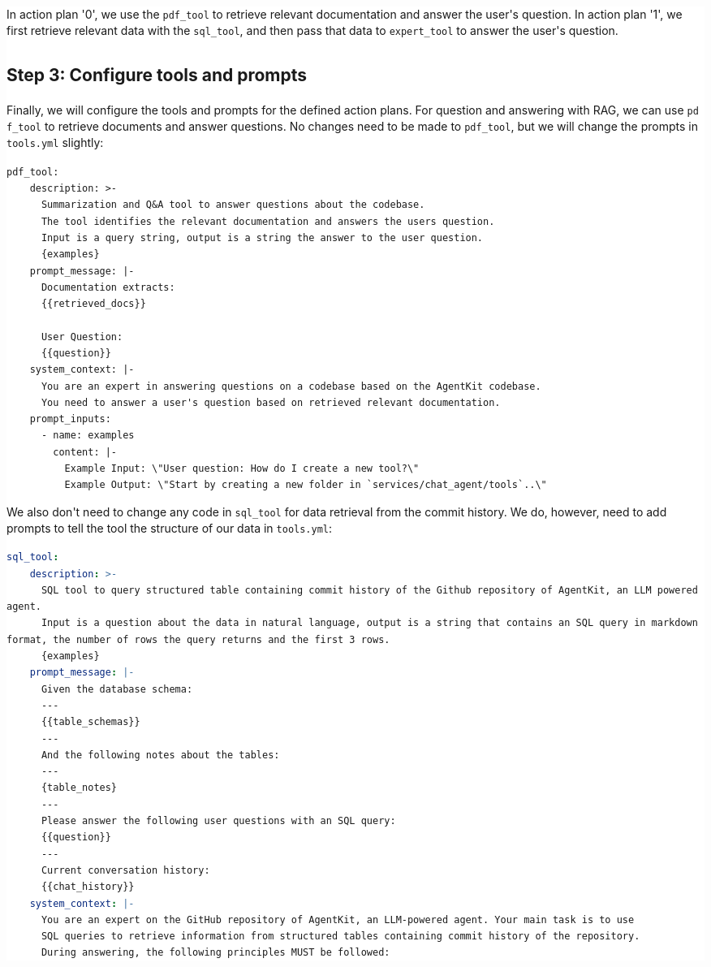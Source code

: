 In action plan '0', we use the `pdf_tool` to retrieve relevant documentation and answer the user's question.
In action plan '1', we first retrieve relevant data with the `sql_tool`, and then pass that data to `expert_tool` to answer the user's question.

## Step 3: Configure tools and prompts

Finally, we will configure the tools and prompts for the defined action plans. For question and answering with RAG, we can use `pdf_tool` to retrieve documents and answer questions. No changes need to be made to `pdf_tool`, but we will change the prompts in `tools.yml` slightly:

```
pdf_tool:
    description: >-
      Summarization and Q&A tool to answer questions about the codebase.
      The tool identifies the relevant documentation and answers the users question.
      Input is a query string, output is a string the answer to the user question.
      {examples}
    prompt_message: |-
      Documentation extracts:
      {{retrieved_docs}}

      User Question:
      {{question}}
    system_context: |-
      You are an expert in answering questions on a codebase based on the AgentKit codebase.
      You need to answer a user's question based on retrieved relevant documentation.
    prompt_inputs:
      - name: examples
        content: |-
          Example Input: \"User question: How do I create a new tool?\"
          Example Output: \"Start by creating a new folder in `services/chat_agent/tools`..\"
```

We also don't need to change any code in `sql_tool` for data retrieval from the commit history. We do, however, need to add prompts to tell the tool the structure of our data in `tools.yml`:

```yaml
sql_tool:
    description: >-
      SQL tool to query structured table containing commit history of the Github repository of AgentKit, an LLM powered agent.
      Input is a question about the data in natural language, output is a string that contains an SQL query in markdown format, the number of rows the query returns and the first 3 rows.
      {examples}
    prompt_message: |-
      Given the database schema:
      ---
      {{table_schemas}}
      ---
      And the following notes about the tables:
      ---
      {table_notes}
      ---
      Please answer the following user questions with an SQL query:
      {{question}}
      ---
      Current conversation history:
      {{chat_history}}
    system_context: |-
      You are an expert on the GitHub repository of AgentKit, an LLM-powered agent. Your main task is to use
      SQL queries to retrieve information from structured tables containing commit history of the repository.
      During answering, the following principles MUST be followed:
```